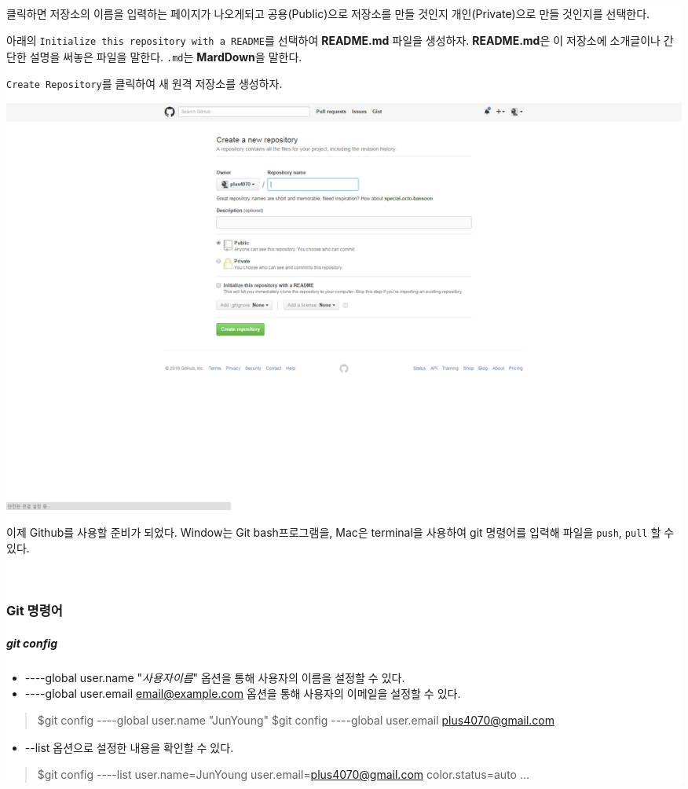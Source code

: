 클릭하면 저장소의 이름을 입력하는 페이지가 나오게되고 공용(Public)으로 저장소를 만들 것인지 개인(Private)으로 만들 것인지를 선택한다.

아래의 `Initialize this repository with a README`를 선택하여 **README.md** 파일을 생성하자.
**README.md**은 이 저장소에 소개글이나 간단한 설명을 써놓은 파일을 말한다. `.md`는 **MardDown**을 말한다.

`Create Repository`를 클릭하여 새 원격 저장소를 생성하자.

![newRepo2](https://github.com/plus4070/plus4070.github.io/blob/master/assets/resources/img/2016-01-18-Git/1/newRepo2.PNG?raw=true)

이제 Github를 사용할 준비가 되었다.
Window는 Git bash프로그램을, Mac은 terminal을 사용하여 git 명령어를 입력해 파일을 `push`, `pull` 할 수 있다.

<br>

### Git 명령어 ###

##### git config #####

 - ----global user.name "*사용자이름*" 옵션을 통해 사용자의 이름을 설정할 수 있다.
 - ----global user.email email@example.com 옵션을 통해 사용자의 이메일을 설정할 수 있다.

> $git config ----global user.name "JunYoung"
> $git config ----global user.email plus4070@gmail.com

 - --list 옵션으로 설정한 내용을 확인할 수 있다.

> $git config ----list
> user.name=JunYoung
> user.email=plus4070@gmail.com
> color.status=auto
> ...
